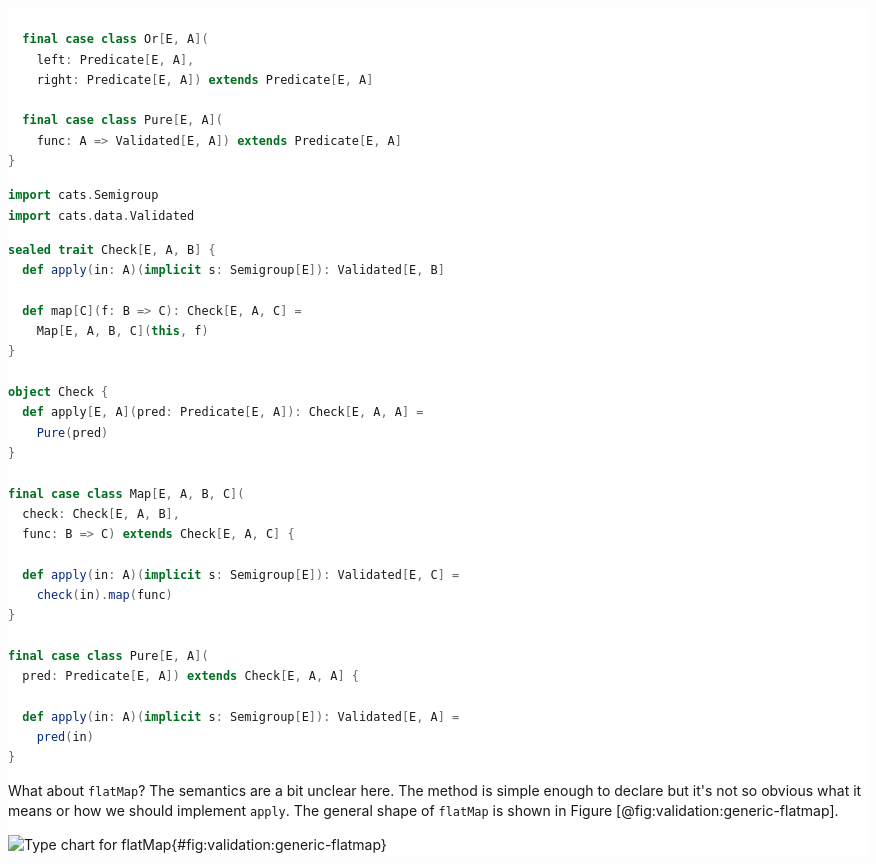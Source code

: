 ```scala mdoc:invisible:reset-object
  
  final case class Or[E, A](
    left: Predicate[E, A],
    right: Predicate[E, A]) extends Predicate[E, A]
  
  final case class Pure[E, A](
    func: A => Validated[E, A]) extends Predicate[E, A]
}
```
```scala mdoc:silent
import cats.Semigroup
import cats.data.Validated
```

```scala mdoc:silent
sealed trait Check[E, A, B] {
  def apply(in: A)(implicit s: Semigroup[E]): Validated[E, B]

  def map[C](f: B => C): Check[E, A, C] =
    Map[E, A, B, C](this, f)
}

object Check {
  def apply[E, A](pred: Predicate[E, A]): Check[E, A, A] =
    Pure(pred)
}

final case class Map[E, A, B, C](
  check: Check[E, A, B],
  func: B => C) extends Check[E, A, C] {

  def apply(in: A)(implicit s: Semigroup[E]): Validated[E, C] =
    check(in).map(func)
}

final case class Pure[E, A](
  pred: Predicate[E, A]) extends Check[E, A, A] {

  def apply(in: A)(implicit s: Semigroup[E]): Validated[E, A] =
    pred(in)
}
```
</div>

What about `flatMap`?
The semantics are a bit unclear here.
The method is simple enough to declare
but it's not so obvious what it means
or how we should implement `apply`.
The general shape of `flatMap` is
shown in Figure [@fig:validation:generic-flatmap].

![Type chart for flatMap](src/pages/monads/generic-flatmap.pdf+svg){#fig:validation:generic-flatmap}
